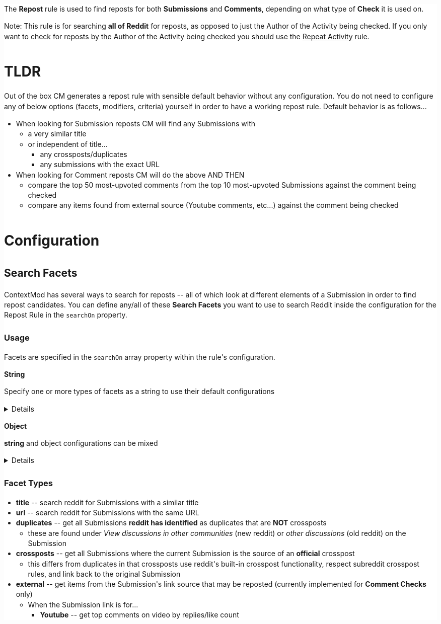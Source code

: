 The **Repost** rule is used to find reposts for both **Submissions** and **Comments**, depending on what type of **Check** it is used on.

Note: This rule is for searching **all of Reddit** for reposts, as opposed to just the Author of the Activity being checked. If you only want to check for reposts by the Author of the Activity being checked you should use the [Repeat Activity](/docs/examples/repeatActivity) rule.

# TLDR

Out of the box CM generates a repost rule with sensible default behavior without any configuration. You do not need to configure any of below options (facets, modifiers, criteria) yourself in order to have a working repost rule. Default behavior is as follows...

* When looking for Submission reposts CM will find any Submissions with 
  * a very similar title 
  * or independent of title...
     * any crossposts/duplicates
     * any submissions with the exact URL
* When looking for Comment reposts CM will do the above AND THEN 
  * compare the top 50 most-upvoted comments from the top 10 most-upvoted Submissions against the comment being checked
  * compare any items found from external source (Youtube comments, etc...) against the comment being checked

# Configuration

## Search Facets

ContextMod has several ways to search for reposts -- all of which look at different elements of a Submission in order to find repost candidates. You can define any/all of these **Search Facets** you want to use to search Reddit inside the configuration for the Repost Rule in the `searchOn` property.

### Usage

Facets are specified in the `searchOn` array property within the rule's configuration.

**String**

Specify one or more types of facets as a string to use their default configurations

<details></details>

**Object**

**string** and object configurations can be mixed

<details></details>

### Facet Types

* **title** -- search reddit for Submissions with a similar title
* **url** -- search reddit for Submissions with the same URL
* **duplicates** -- get all Submissions **reddit has identified** as duplicates that are **NOT** crossposts
  * these are found under *View discussions in other communities* (new reddit) or *other discussions* (old reddit) on the Submission
* **crossposts** -- get all Submissions where the current Submission is the source of an **official** crosspost
  * this differs from duplicates in that crossposts use reddit's built-in crosspost functionality, respect subreddit crosspost rules, and link back to the original Submission
* **external** -- get items from the Submission's link source that may be reposted (currently implemented for **Comment Checks** only)
  * When the Submission link is for...
    * **Youtube** -- get top comments on video by replies/like count
